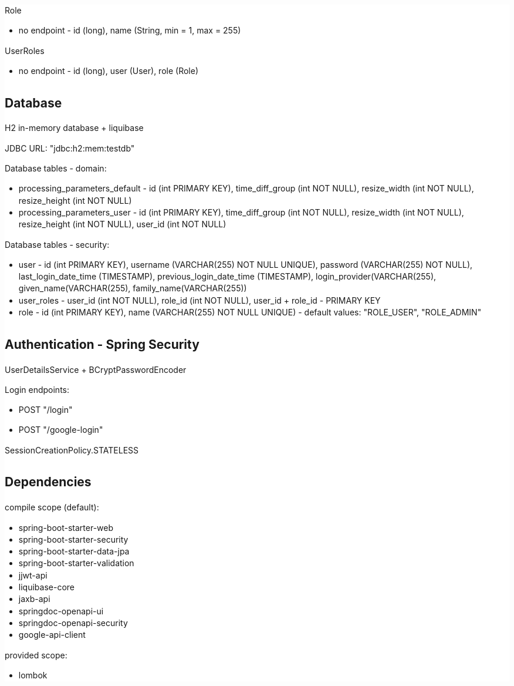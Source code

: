 Role
- no endpoint - id (long), name (String, min = 1, max = 255)

UserRoles
- no endpoint - id (long), user (User), role (Role)

## Database

H2 in-memory database + liquibase

JDBC URL: "jdbc:h2:mem:testdb"

Database tables - domain:
- processing_parameters_default - id (int PRIMARY KEY), time_diff_group (int NOT NULL), resize_width (int NOT NULL), resize_height (int NOT NULL)
- processing_parameters_user - id (int PRIMARY KEY), time_diff_group (int NOT NULL), resize_width (int NOT NULL), resize_height (int NOT NULL), user_id (int NOT NULL)

Database tables - security:
- user - id (int PRIMARY KEY), username (VARCHAR(255) NOT NULL UNIQUE), password (VARCHAR(255) NOT NULL), last_login_date_time (TIMESTAMP), previous_login_date_time (TIMESTAMP), login_provider(VARCHAR(255), given_name(VARCHAR(255), family_name(VARCHAR(255))
- user_roles - user_id (int NOT NULL), role_id (int NOT NULL), user_id + role_id - PRIMARY KEY
- role - id (int PRIMARY KEY), name (VARCHAR(255) NOT NULL UNIQUE) - default values: "ROLE_USER", "ROLE_ADMIN"

## Authentication - Spring Security

UserDetailsService + BCryptPasswordEncoder

Login endpoints:

- POST "/login"

- POST "/google-login"

SessionCreationPolicy.STATELESS

## Dependencies

compile scope (default):
- spring-boot-starter-web
- spring-boot-starter-security
- spring-boot-starter-data-jpa
- spring-boot-starter-validation
- jjwt-api
- liquibase-core
- jaxb-api
- springdoc-openapi-ui
- springdoc-openapi-security
- google-api-client

provided scope:
- lombok
